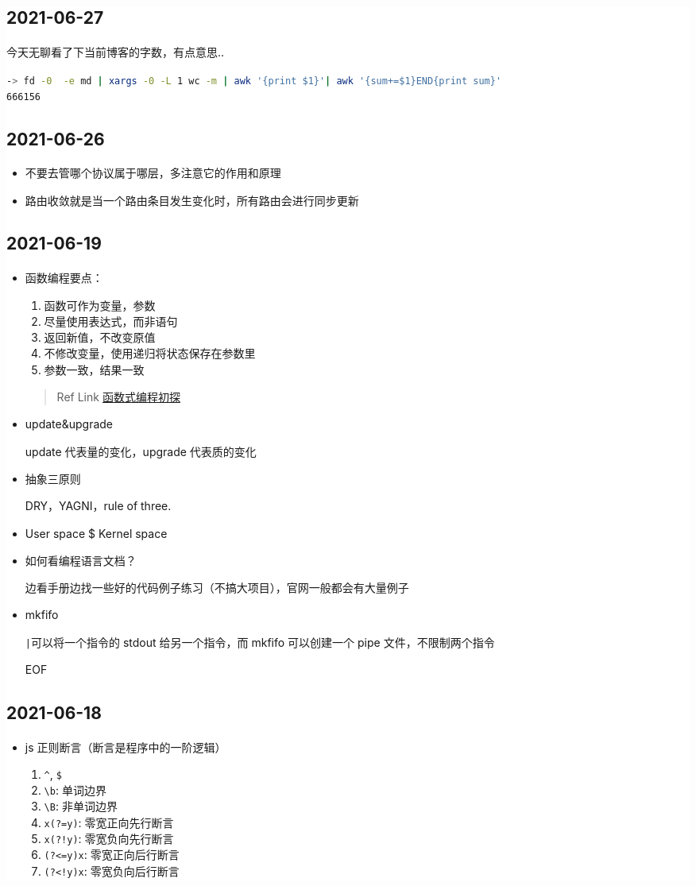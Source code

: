##  2021-06-27

今天无聊看了下当前博客的字数，有点意思..

``` bash
-> fd -0  -e md | xargs -0 -L 1 wc -m | awk '{print $1}'| awk '{sum+=$1}END{print sum}'
666156
```

## 2021-06-26

- 不要去管哪个协议属于哪层，多注意它的作用和原理

- 路由收敛就是当一个路由条目发生变化时，所有路由会进行同步更新

## 2021-06-19

- 函数编程要点：

    1. 函数可作为变量，参数
    2. 尽量使用表达式，而非语句
    3. 返回新值，不改变原值
    4. 不修改变量，使用递归将状态保存在参数里
    5. 参数一致，结果一致

    > Ref Link
    > [函数式编程初探](http://www.ruanyifeng.com/blog/2012/04/functional_programming.html)

- update&upgrade

    update 代表量的变化，upgrade 代表质的变化

- 抽象三原则

    DRY，YAGNI，rule of three.

- User space $ Kernel space

- 如何看编程语言文档？

    边看手册边找一些好的代码例子练习（不搞大项目），官网一般都会有大量例子

- mkfifo

    `|`可以将一个指令的 stdout 给另一个指令，而 mkfifo 可以创建一个 pipe 文件，不限制两个指令

    EOF

## 2021-06-18

- js 正则断言（断言是程序中的一阶逻辑）

    1. `^`, `$`
    2. `\b`: 单词边界
    3. `\B`: 非单词边界
    4. `x(?=y)`: 零宽正向先行断言
    5. `x(?!y)`: 零宽负向先行断言
    6. `(?<=y)x`: 零宽正向后行断言
    7. `(?<!y)x`: 零宽负向后行断言
